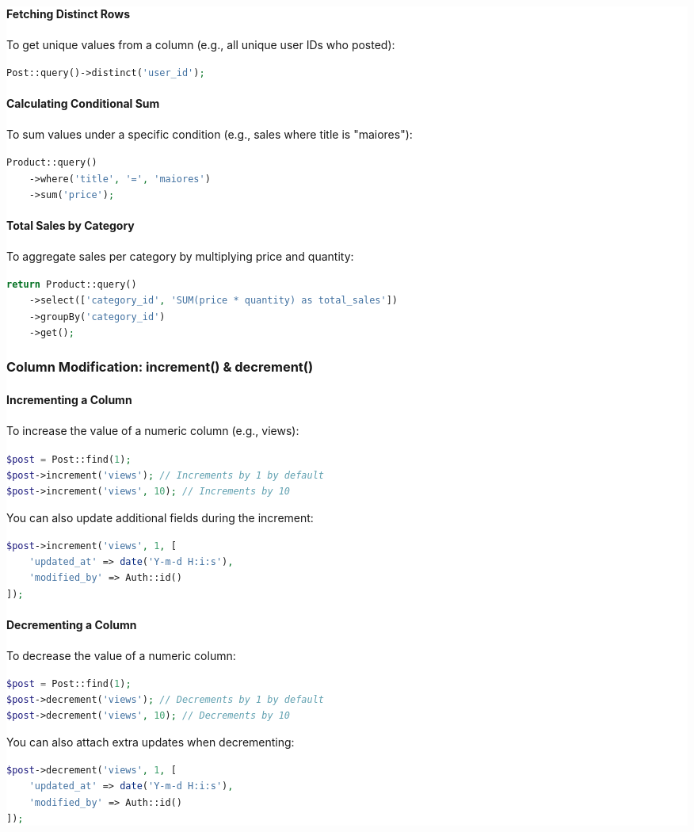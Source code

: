 #### Fetching Distinct Rows
To get unique values from a column (e.g., all unique user IDs who posted):
```php
Post::query()->distinct('user_id');
```

#### Calculating Conditional Sum
To sum values under a specific condition (e.g., sales where title is "maiores"):
```php
Product::query()
    ->where('title', '=', 'maiores')
    ->sum('price');
```

#### Total Sales by Category
To aggregate sales per category by multiplying price and quantity:
```php
return Product::query()
    ->select(['category_id', 'SUM(price * quantity) as total_sales'])
    ->groupBy('category_id')
    ->get();
```

### Column Modification: increment() & decrement()
#### Incrementing a Column
To increase the value of a numeric column (e.g., views):
```php
$post = Post::find(1);
$post->increment('views'); // Increments by 1 by default
$post->increment('views', 10); // Increments by 10
```

You can also update additional fields during the increment:
```php
$post->increment('views', 1, [
    'updated_at' => date('Y-m-d H:i:s'),
    'modified_by' => Auth::id()
]);
```

#### Decrementing a Column
To decrease the value of a numeric column:
```php
$post = Post::find(1);
$post->decrement('views'); // Decrements by 1 by default
$post->decrement('views', 10); // Decrements by 10
```

You can also attach extra updates when decrementing:
```php
$post->decrement('views', 1, [
    'updated_at' => date('Y-m-d H:i:s'),
    'modified_by' => Auth::id()
]);
```
